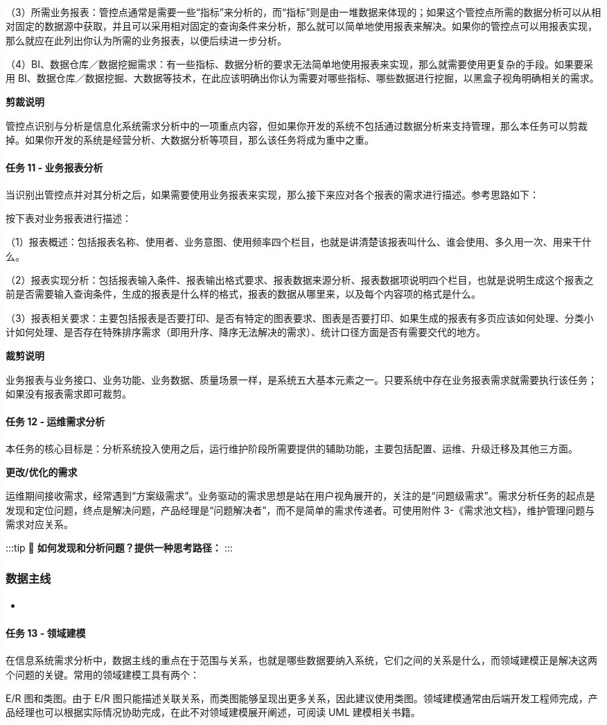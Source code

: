 （3）所需业务报表：管控点通常是需要一些“指标”来分析的，而“指标”则是由一堆数据来体现的；如果这个管控点所需的数据分析可以从相对固定的数据源中获取，并且可以采用相对固定的查询条件来分析，那么就可以简单地使用报表来解决。如果你的管控点可以用报表实现，那么就应在此列出你认为所需的业务报表，以便后续进一步分析。

（4）BI、数据仓库／数据挖掘需求：有一些指标、数据分析的要求无法简单地使用报表来实现，那么就需要使用更复杂的手段。如果要采用 BI、数据仓库／数据挖掘、大数据等技术，在此应该明确出你认为需要对哪些指标、哪些数据进行挖掘，以黑盒子视角明确相关的需求。

**剪裁说明**

管控点识别与分析是信息化系统需求分析中的一项重点内容，但如果你开发的系统不包括通过数据分析来支持管理，那么本任务可以剪裁掉。如果你开发的系统是经营分析、大数据分析等项目，那么该任务将成为重中之重。

#### 任务 11 - 业务报表分析

当识别出管控点并对其分析之后，如果需要使用业务报表来实现，那么接下来应对各个报表的需求进行描述。参考思路如下：

<DocImage src="po/45.png"/>

按下表对业务报表进行描述：

<p style="text-align:center">
  <DocImage src="po/46.png"/>
</p>

（1）报表概述：包括报表名称、使用者、业务意图、使用频率四个栏目，也就是讲清楚该报表叫什么、谁会使用、多久用一次、用来干什么。

（2）报表实现分析：包括报表输入条件、报表输出格式要求、报表数据来源分析、报表数据项说明四个栏目，也就是说明生成这个报表之前是否需要输入查询条件，生成的报表是什么样的格式，报表的数据从哪里来，以及每个内容项的格式是什么。

（3）报表相关要求：主要包括报表是否要打印、是否有特定的图表要求、图表是否要打印、如果生成的报表有多页应该如何处理、分类小计如何处理、是否存在特殊排序需求（即用升序、降序无法解决的需求）、统计口径方面是否有需要交代的地方。

**裁剪说明**

业务报表与业务接口、业务功能、业务数据、质量场景一样，是系统五大基本元素之一。只要系统中存在业务报表需求就需要执行该任务；如果没有报表需求即可裁剪。

#### 任务 12 - 运维需求分析

本任务的核心目标是：分析系统投入使用之后，运行维护阶段所需要提供的辅助功能，主要包括配置、运维、升级迁移及其他三方面。

 <DocImage src="po/47.png"/>

**更改/优化的需求**

运维期间接收需求，经常遇到“方案级需求”。业务驱动的需求思想是站在用户视角展开的，关注的是“问题级需求”。需求分析任务的起点是发现和定位问题，终点是解决问题，产品经理是“问题解决者”，而不是简单的需求传递者。可使用附件 3-《需求池文档》，维护管理问题与需求对应关系。

:::tip :eyes:
**如何发现和分析问题？提供一种思考路径：**
<DocImage src="po/48.png"/>
:::

### 数据主线

-

#### 任务 13 - 领域建模

在信息系统需求分析中，数据主线的重点在于范围与关系，也就是哪些数据要纳入系统，它们之间的关系是什么，而领域建模正是解决这两个问题的关键。常用的领域建模工具有两个：

E/R 图和类图。由于 E/R 图只能描述关联关系，而类图能够呈现出更多关系，因此建议使用类图。领域建模通常由后端开发工程师完成，产品经理也可以根据实际情况协助完成，在此不对领域建模展开阐述，可阅读 UML 建模相关书籍。
